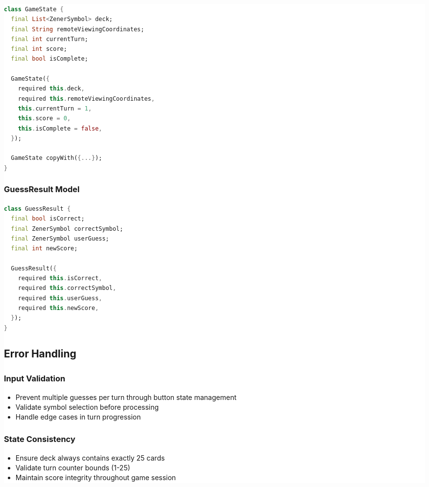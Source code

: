 ```dart
class GameState {
  final List<ZenerSymbol> deck;
  final String remoteViewingCoordinates;
  final int currentTurn;
  final int score;
  final bool isComplete;

  GameState({
    required this.deck,
    required this.remoteViewingCoordinates,
    this.currentTurn = 1,
    this.score = 0,
    this.isComplete = false,
  });

  GameState copyWith({...});
}
```

### GuessResult Model

```dart
class GuessResult {
  final bool isCorrect;
  final ZenerSymbol correctSymbol;
  final ZenerSymbol userGuess;
  final int newScore;

  GuessResult({
    required this.isCorrect,
    required this.correctSymbol,
    required this.userGuess,
    required this.newScore,
  });
}
```

## Error Handling

### Input Validation

- Prevent multiple guesses per turn through button state management
- Validate symbol selection before processing
- Handle edge cases in turn progression

### State Consistency

- Ensure deck always contains exactly 25 cards
- Validate turn counter bounds (1-25)
- Maintain score integrity throughout game session
